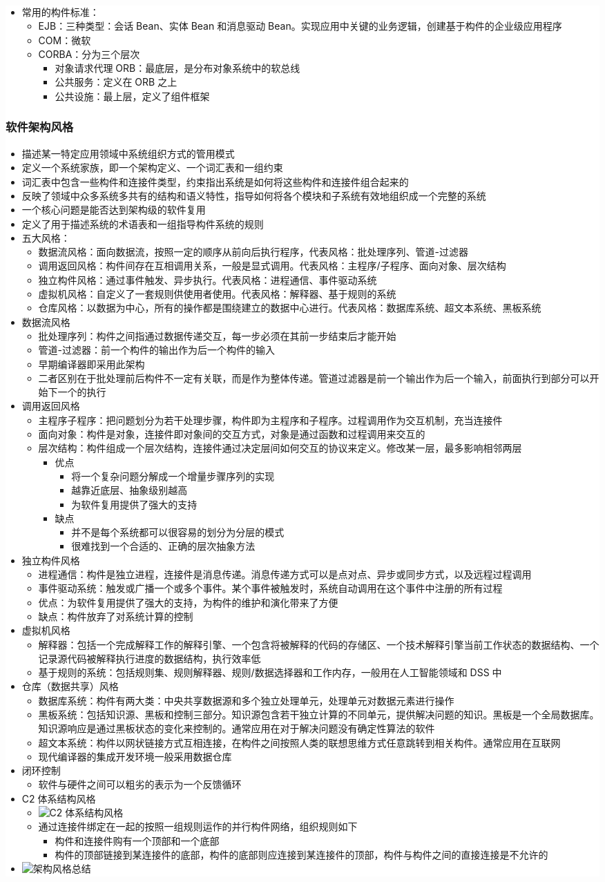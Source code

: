 * 常用的构件标准：
  * EJB：三种类型：会话 Bean、实体 Bean 和消息驱动 Bean。实现应用中关键的业务逻辑，创建基于构件的企业级应用程序
  * COM：微软
  * CORBA：分为三个层次
    * 对象请求代理 ORB：最底层，是分布对象系统中的软总线
    * 公共服务：定义在 ORB 之上
    * 公共设施：最上层，定义了组件框架

### 软件架构风格

* 描述某一特定应用领域中系统组织方式的管用模式
* 定义一个系统家族，即一个架构定义、一个词汇表和一组约束
* 词汇表中包含一些构件和连接件类型，约束指出系统是如何将这些构件和连接件组合起来的
* 反映了领域中众多系统多共有的结构和语义特性，指导如何将各个模块和子系统有效地组织成一个完整的系统
* 一个核心问题是能否达到架构级的软件复用
* 定义了用于描述系统的术语表和一组指导构件系统的规则
* 五大风格：
  * 数据流风格：面向数据流，按照一定的顺序从前向后执行程序，代表风格：批处理序列、管道-过滤器
  * 调用返回风格：构件间存在互相调用关系，一般是显式调用。代表风格：主程序/子程序、面向对象、层次结构
  * 独立构件风格：通过事件触发、异步执行。代表风格：进程通信、事件驱动系统
  * 虚拟机风格：自定义了一套规则供使用者使用。代表风格：解释器、基于规则的系统
  * 仓库风格：以数据为中心，所有的操作都是围绕建立的数据中心进行。代表风格：数据库系统、超文本系统、黑板系统
* 数据流风格
  * 批处理序列：构件之间指通过数据传递交互，每一步必须在其前一步结束后才能开始
  * 管道-过滤器：前一个构件的输出作为后一个构件的输入
  * 早期编译器即采用此架构
  * 二者区别在于批处理前后构件不一定有关联，而是作为整体传递。管道过滤器是前一个输出作为后一个输入，前面执行到部分可以开始下一个的执行
* 调用返回风格
  * 主程序子程序：把问题划分为若干处理步骤，构件即为主程序和子程序。过程调用作为交互机制，充当连接件
  * 面向对象：构件是对象，连接件即对象间的交互方式，对象是通过函数和过程调用来交互的
  * 层次结构：构件组成一个层次结构，连接件通过决定层间如何交互的协议来定义。修改某一层，最多影响相邻两层
    * 优点
      * 将一个复杂问题分解成一个增量步骤序列的实现
      * 越靠近底层、抽象级别越高
      * 为软件复用提供了强大的支持
    * 缺点
      * 并不是每个系统都可以很容易的划分为分层的模式
      * 很难找到一个合适的、正确的层次抽象方法
* 独立构件风格
  * 进程通信：构件是独立进程，连接件是消息传递。消息传递方式可以是点对点、异步或同步方式，以及远程过程调用
  * 事件驱动系统：触发或广播一个或多个事件。某个事件被触发时，系统自动调用在这个事件中注册的所有过程
  * 优点：为软件复用提供了强大的支持，为构件的维护和演化带来了方便
  * 缺点：构件放弃了对系统计算的控制
* 虚拟机风格
  * 解释器：包括一个完成解释工作的解释引擎、一个包含将被解释的代码的存储区、一个技术解释引擎当前工作状态的数据结构、一个记录源代码被解释执行进度的数据结构，执行效率低
  * 基于规则的系统：包括规则集、规则解释器、规则/数据选择器和工作内存，一般用在人工智能领域和 DSS 中
* 仓库（数据共享）风格
  * 数据库系统：构件有两大类：中央共享数据源和多个独立处理单元，处理单元对数据元素进行操作
  * 黑板系统：包括知识源、黑板和控制三部分。知识源包含若干独立计算的不同单元，提供解决问题的知识。黑板是一个全局数据库。知识源响应是通过黑板状态的变化来控制的。通常应用在对于解决问题没有确定性算法的软件
  * 超文本系统：构件以网状链接方式互相连接，在构件之间按照人类的联想思维方式任意跳转到相关构件。通常应用在互联网
  * 现代编译器的集成开发环境一般采用数据仓库
* 闭环控制
  * 软件与硬件之间可以粗劣的表示为一个反馈循环
* C2 体系结构风格
  * ![C2 体系结构风格](https://blog-img.shinya.click/截屏2024-08-31%2018.43.03.png)
  * 通过连接件绑定在一起的按照一组规则运作的并行构件网络，组织规则如下
    * 构件和连接件购有一个顶部和一个底部
    * 构件的顶部链接到某连接件的底部，构件的底部则应连接到某连接件的顶部，构件与构件之间的直接连接是不允许的
* ![架构风格总结](https://blog-img.shinya.click/截屏2024-08-31%2018.44.55.png)
